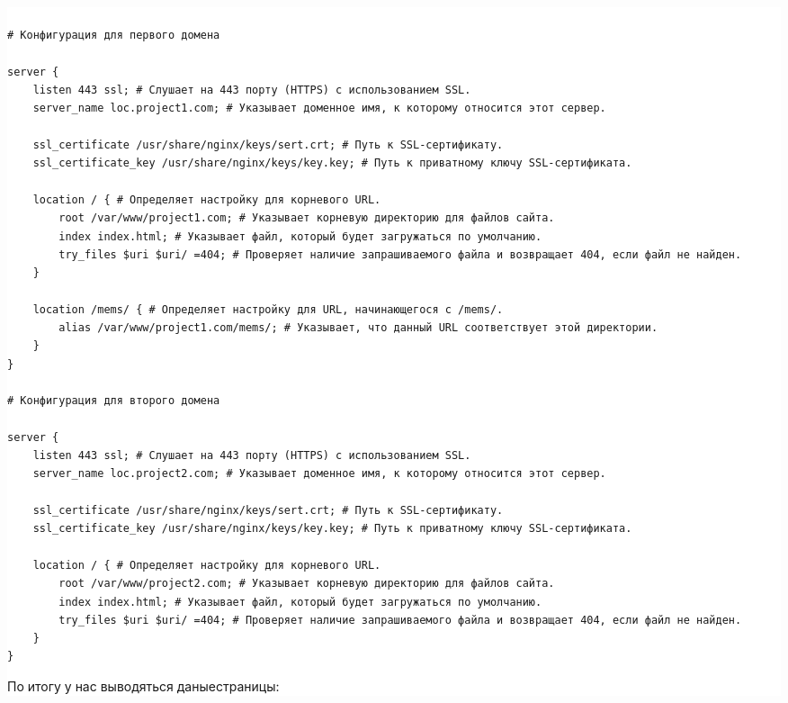 ```nginx

# Конфигурация для первого домена

server {
    listen 443 ssl; # Слушает на 443 порту (HTTPS) с использованием SSL.
    server_name loc.project1.com; # Указывает доменное имя, к которому относится этот сервер.

    ssl_certificate /usr/share/nginx/keys/sert.crt; # Путь к SSL-сертификату.
    ssl_certificate_key /usr/share/nginx/keys/key.key; # Путь к приватному ключу SSL-сертификата.

    location / { # Определяет настройку для корневого URL.
        root /var/www/project1.com; # Указывает корневую директорию для файлов сайта.
        index index.html; # Указывает файл, который будет загружаться по умолчанию.
        try_files $uri $uri/ =404; # Проверяет наличие запрашиваемого файла и возвращает 404, если файл не найден.
    }

    location /mems/ { # Определяет настройку для URL, начинающегося с /mems/.
        alias /var/www/project1.com/mems/; # Указывает, что данный URL соответствует этой директории.
    }
}

# Конфигурация для второго домена

server {
    listen 443 ssl; # Слушает на 443 порту (HTTPS) с использованием SSL.
    server_name loc.project2.com; # Указывает доменное имя, к которому относится этот сервер.

    ssl_certificate /usr/share/nginx/keys/sert.crt; # Путь к SSL-сертификату.
    ssl_certificate_key /usr/share/nginx/keys/key.key; # Путь к приватному ключу SSL-сертификата.

    location / { # Определяет настройку для корневого URL.
        root /var/www/project2.com; # Указывает корневую директорию для файлов сайта.
        index index.html; # Указывает файл, который будет загружаться по умолчанию.
        try_files $uri $uri/ =404; # Проверяет наличие запрашиваемого файла и возвращает 404, если файл не найден.
    }
}
```

По итогу у нас выводяться даныестраницы:
